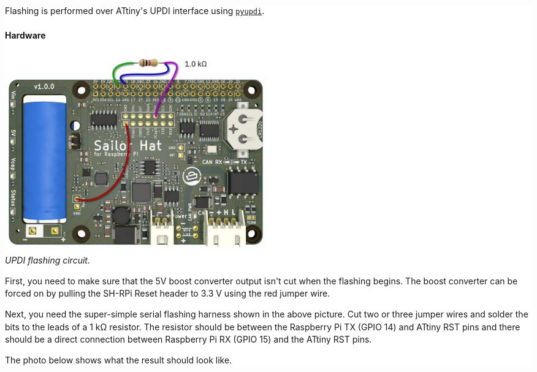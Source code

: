 Flashing is performed over ATtiny's UPDI interface using [`pyupdi`](https://github.com/mraardvark/pyupdi).

#### Hardware

<img src="assets/UPDI-circuit.jpg" alt="Flashing circuit" width="50%"><br>
*UPDI flashing circuit.*

First, you need to make sure that the 5V boost converter output isn't cut when the flashing begins. The boost converter can be forced on by pulling the SH-RPi Reset header to 3.3 V using the red jumper wire.

Next, you need the super-simple serial flashing harness shown in the above picture. Cut two or three jumper wires and solder the bits to the leads of a 1 kΩ resistor. The resistor should be between the Raspberry Pi TX (GPIO 14) and ATtiny RST pins and there should be a direct connection between Raspberry Pi RX (GPIO 15) and the ATtiny RST pins.

The photo below shows what the result should look like.
